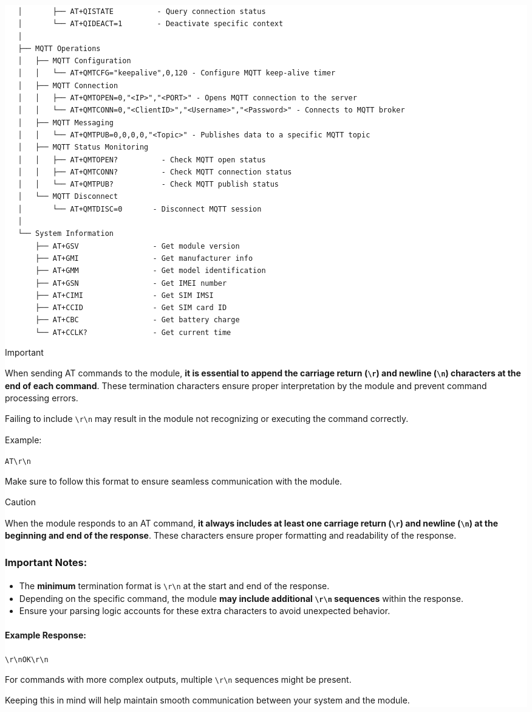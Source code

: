 ```plaintext
   │       ├── AT+QISTATE          - Query connection status
   │       └── AT+QIDEACT=1        - Deactivate specific context
   │   
   ├── MQTT Operations
   │   ├── MQTT Configuration
   │   │   └── AT+QMTCFG="keepalive",0,120 - Configure MQTT keep-alive timer
   │   ├── MQTT Connection
   │   │   ├── AT+QMTOPEN=0,"<IP>","<PORT>" - Opens MQTT connection to the server
   │   │   └── AT+QMTCONN=0,"<ClientID>","<Username>","<Password>" - Connects to MQTT broker
   │   ├── MQTT Messaging
   │   │   └── AT+QMTPUB=0,0,0,0,"<Topic>" - Publishes data to a specific MQTT topic
   │   ├── MQTT Status Monitoring
   │   │   ├── AT+QMTOPEN?          - Check MQTT open status
   │   │   ├── AT+QMTCONN?          - Check MQTT connection status  
   │   │   └── AT+QMTPUB?           - Check MQTT publish status
   │   └── MQTT Disconnect
   │       └── AT+QMTDISC=0       - Disconnect MQTT session
   │
   └── System Information
       ├── AT+GSV                 - Get module version
       ├── AT+GMI                 - Get manufacturer info
       ├── AT+GMM                 - Get model identification
       ├── AT+GSN                 - Get IMEI number
       ├── AT+CIMI                - Get SIM IMSI
       ├── AT+CCID                - Get SIM card ID
       ├── AT+CBC                 - Get battery charge
       └── AT+CCLK?               - Get current time
```

> [!IMPORTANT]
> When sending AT commands to the module, **it is essential to append the carriage return (`\r`) and newline (`\n`) characters at the end of each command**.
> These termination characters ensure proper interpretation by the module and prevent command processing errors.
>
> Failing to include `\r\n` may result in the module not recognizing or executing the command correctly.
> 
> Example:
> ```
> AT\r\n
> ```
> Make sure to follow this format to ensure seamless communication with the module.

> [!CAUTION]
> When the module responds to an AT command, **it always includes at least one carriage return (`\r`) and newline (`\n`) at the beginning and end of the response**. These characters ensure proper formatting and readability of the response.
> 
> ### Important Notes:
> - The **minimum** termination format is `\r\n` at the start and end of the response.
> - Depending on the specific command, the module **may include additional `\r\n` sequences** within the response.
> - Ensure your parsing logic accounts for these extra characters to avoid unexpected behavior.
> 
> #### Example Response:
> ```
> \r\nOK\r\n
> ```
> 
> For commands with more complex outputs, multiple `\r\n` sequences might be present.
> 
> Keeping this in mind will help maintain smooth communication between your system and the module.

